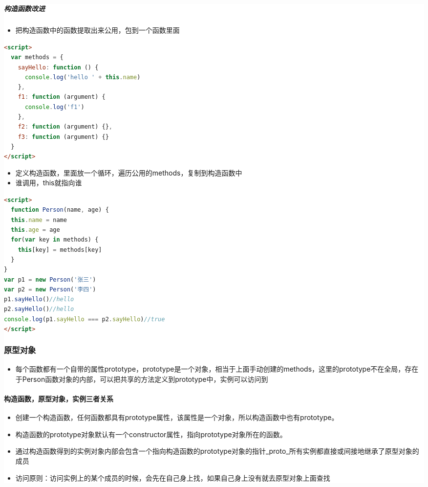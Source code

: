 ##### 构造函数改进

* 把构造函数中的函数提取出来公用，包到一个函数里面
```html
<script>
  var methods = {
    sayHello: function () {
      console.log('hello ' + this.name)
    },
    f1: function (argument) {
      console.log('f1')
    },
    f2: function (argument) {},
    f3: function (argument) {}
  }
</script>
```
* 定义构造函数，里面放一个循环，遍历公用的methods，复制到构造函数中
* 谁调用，this就指向谁
```html
<script>
  function Person(name, age) {
  this.name = name
  this.age = age
  for(var key in methods) {
    this[key] = methods[key]
  }
}
var p1 = new Person('张三')
var p2 = new Person('李四')
p1.sayHello()//hello
p2.sayHello()//hello
console.log(p1.sayHello === p2.sayHello)//true
</script>
```
### 原型对象

+ 每个函数都有一个自带的属性prototype，prototype是一个对象，相当于上面手动创建的methods，这里的prototype不在全局，存在于Person函数对象的内部，可以把共享的方法定义到prototype中，实例可以访问到

#### 构造函数，原型对象，实例三者关系

  * 创建一个构造函数，任何函数都具有prototype属性，该属性是一个对象，所以构造函数中也有prototype。

  * 构造函数的prototype对象默认有一个constructor属性，指向prototype对象所在的函数。

  * 通过构造函数得到的实例对象内部会包含一个指向构造函数的prototype对象的指针\_proto\_所有实例都直接或间接地继承了原型对象的成员

  * 访问原则：访问实例上的某个成员的时候，会先在自己身上找，如果自己身上没有就去原型对象上面查找
